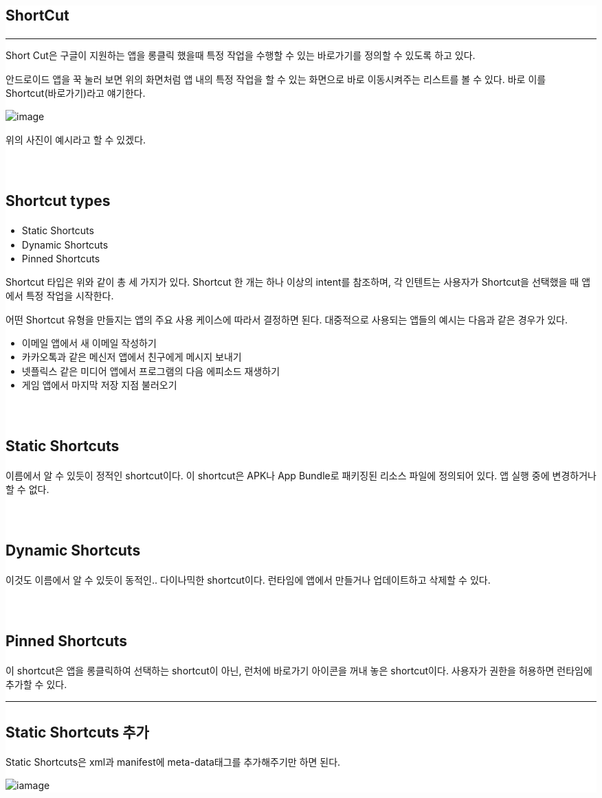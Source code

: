 ## ShortCut
---
Short Cut은 구글이 지원하는 앱을 롱클릭 했을때 특정 작업을 수행할 수 있는 바로가기를 정의할 수 있도록 하고 있다. 

안드로이드 앱을 꾹 눌러 보면 위의 화면처럼 앱 내의 특정 작업을 할 수 있는 화면으로 바로 이동시켜주는 리스트를 볼 수 있다. 바로 이를 Shortcut(바로가기)라고 얘기한다.

![image](https://blog.kakaocdn.net/dn/nRwhi/btqHxa19sFl/3Z4E0DrEVFdaPEGhUdapl0/img.png)

위의 사진이 예시라고 할 수 있겠다.

<br>

## Shortcut types
- Static Shortcuts
- Dynamic Shortcuts
- Pinned Shortcuts

Shortcut 타입은 위와 같이 총 세 가지가 있다. Shortcut 한 개는 하나 이상의 intent를 참조하며, 각 인텐트는 사용자가 Shortcut을 선택했을 때 앱에서 특정 작업을 시작한다.

 어떤 Shortcut 유형을 만들지는 앱의 주요 사용 케이스에 따라서 결정하면 된다. 대중적으로 사용되는 앱들의 예시는 다음과 같은 경우가 있다.

- 이메일 앱에서 새 이메일 작성하기
- 카카오톡과 같은 메신저 앱에서 친구에게 메시지 보내기
- 넷플릭스 같은 미디어 앱에서 프로그램의 다음 에피소드 재생하기
- 게임 앱에서 마지막 저장 지점 불러오기

<br>

## Static Shortcuts
이름에서 알 수 있듯이 정적인 shortcut이다. 이 shortcut은 APK나 App Bundle로 패키징된 리소스 파일에 정의되어 있다. 앱 실행 중에 변경하거나 할 수 없다.

<br>

## Dynamic Shortcuts
이것도 이름에서 알 수 있듯이 동적인.. 다이나믹한 shortcut이다. 런타임에 앱에서 만들거나 업데이트하고 삭제할 수 있다.

<br>

## Pinned Shortcuts
이 shortcut은 앱을 롱클릭하여 선택하는 shortcut이 아닌, 런처에 바로가기 아이콘을 꺼내 놓은 shortcut이다. 사용자가 권한을 허용하면 런타임에 추가할 수 있다.

---

## Static Shortcuts 추가
Static Shortcuts은 xml과 manifest에 meta-data태그를 추가해주기만 하면 된다.

![iamage](https://img1.daumcdn.net/thumb/R1280x0/?scode=mtistory2&fname=https%3A%2F%2Fblog.kakaocdn.net%2Fdn%2Fsqmuc%2FbtrGEJpAI6r%2F2zdVPqYFJDeT8xjRHsnpH1%2Fimg.png)
